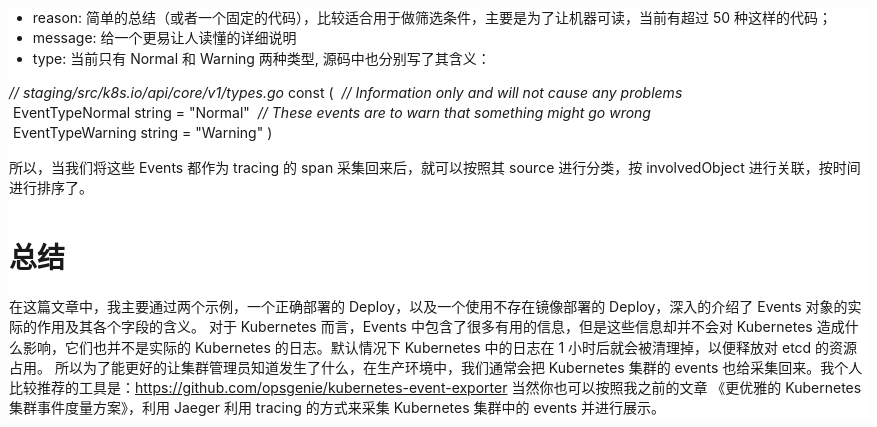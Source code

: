 - reason: 简单的总结（或者一个固定的代码），比较适合用于做筛选条件，主要是为了让机器可读，当前有超过 50 种这样的代码；
- message: 给一个更易让人读懂的详细说明
- type: 当前只有 Normal 和 Warning 两种类型, 源码中也分别写了其含义：

_// staging/src/k8s.io/api/core/v1/types.go_
const (
 *// Information only and will not cause any problems*
 EventTypeNormal string = "Normal"
 *// These events are to warn that something might go wrong*
 EventTypeWarning string = "Warning"
)

所以，当我们将这些 Events 都作为 tracing 的 span 采集回来后，就可以按照其 source 进行分类，按 involvedObject 进行关联，按时间进行排序了。

# 总结

在这篇文章中，我主要通过两个示例，一个正确部署的 Deploy，以及一个使用不存在镜像部署的 Deploy，深入的介绍了 Events 对象的实际的作用及其各个字段的含义。
对于 Kubernetes 而言，Events 中包含了很多有用的信息，但是这些信息却并不会对 Kubernetes 造成什么影响，它们也并不是实际的 Kubernetes 的日志。默认情况下 Kubernetes 中的日志在 1 小时后就会被清理掉，以便释放对 etcd 的资源占用。
所以为了能更好的让集群管理员知道发生了什么，在生产环境中，我们通常会把 Kubernetes 集群的 events 也给采集回来。我个人比较推荐的工具是：https://github.com/opsgenie/kubernetes-event-exporter
当然你也可以按照我之前的文章 《更优雅的 Kubernetes 集群事件度量方案》，利用 Jaeger 利用 tracing 的方式来采集 Kubernetes 集群中的 events 并进行展示。
